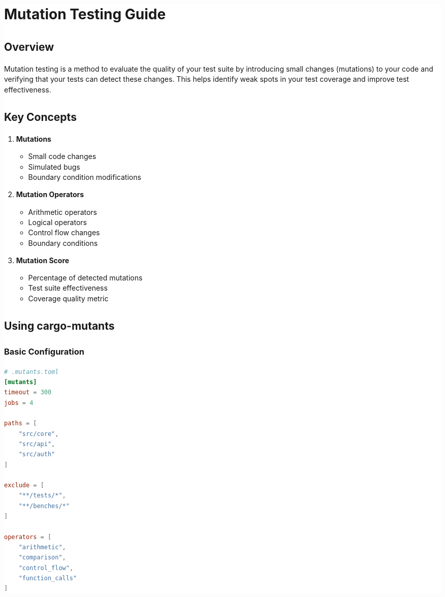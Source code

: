 # Mutation Testing Guide

## Overview

Mutation testing is a method to evaluate the quality of your test suite by introducing small changes (mutations) to your code and verifying that your tests can detect these changes. This helps identify weak spots in your test coverage and improve test effectiveness.

## Key Concepts

1. **Mutations**
   - Small code changes
   - Simulated bugs
   - Boundary condition modifications

2. **Mutation Operators**
   - Arithmetic operators
   - Logical operators
   - Control flow changes
   - Boundary conditions

3. **Mutation Score**
   - Percentage of detected mutations
   - Test suite effectiveness
   - Coverage quality metric

## Using cargo-mutants

### Basic Configuration

```toml
# .mutants.toml
[mutants]
timeout = 300
jobs = 4

paths = [
    "src/core",
    "src/api",
    "src/auth"
]

exclude = [
    "**/tests/*",
    "**/benches/*"
]

operators = [
    "arithmetic",
    "comparison",
    "control_flow",
    "function_calls"
]
```
